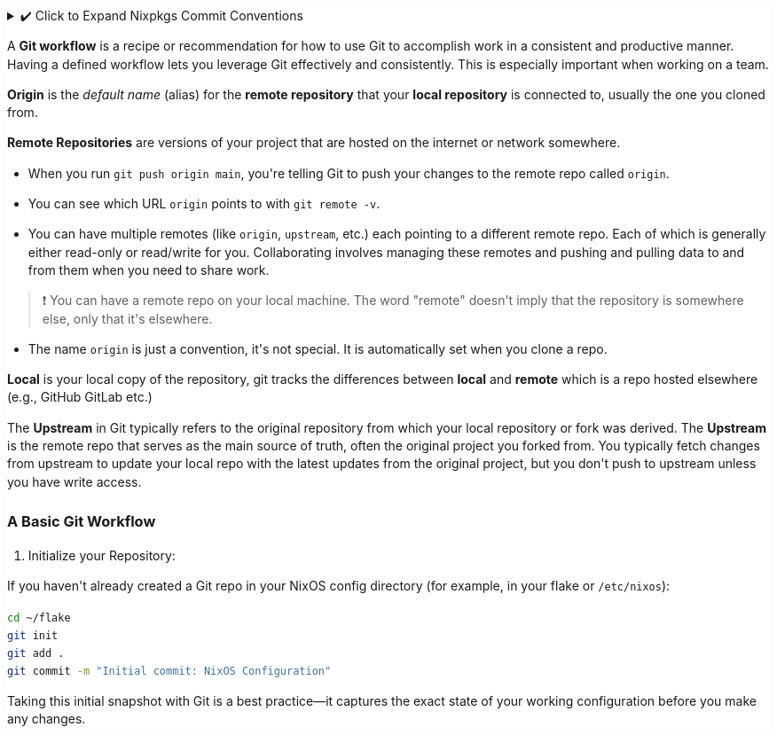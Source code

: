 <details><summary> ✔️ Click to Expand Nixpkgs Commit Conventions </summary></details>

A **Git workflow** is a recipe or recommendation for how to use Git to
accomplish work in a consistent and productive manner. Having a defined workflow
lets you leverage Git effectively and consistently. This is especially important
when working on a team.

**Origin** is the _default name_ (alias) for the **remote repository** that your
**local repository** is connected to, usually the one you cloned from.

**Remote Repositories** are versions of your project that are hosted on the
internet or network somewhere.

- When you run `git push origin main`, you're telling Git to push your changes
  to the remote repo called `origin`.

- You can see which URL `origin` points to with `git remote -v`.

- You can have multiple remotes (like `origin`, `upstream`, etc.) each pointing
  to a different remote repo. Each of which is generally either read-only or
  read/write for you. Collaborating involves managing these remotes and pushing
  and pulling data to and from them when you need to share work.

> ❗ You can have a remote repo on your local machine. The word "remote" doesn't
> imply that the repository is somewhere else, only that it's elsewhere.

- The name `origin` is just a convention, it's not special. It is automatically
  set when you clone a repo.



**Local** is your local copy of the repository, git tracks the differences
between **local** and **remote** which is a repo hosted elsewhere (e.g., GitHub
GitLab etc.)

The **Upstream** in Git typically refers to the original repository from which
your local repository or fork was derived. The **Upstream** is the remote repo
that serves as the main source of truth, often the original project you forked
from. You typically fetch changes from upstream to update your local repo with
the latest updates from the original project, but you don't push to upstream
unless you have write access.

### A Basic Git Workflow



1. Initialize your Repository:

If you haven't already created a Git repo in your NixOS config directory (for
example, in your flake or `/etc/nixos`):

```bash
cd ~/flake
git init
git add .
git commit -m "Initial commit: NixOS Configuration"
```

Taking this initial snapshot with Git is a best practice—it captures the exact
state of your working configuration before you make any changes.
